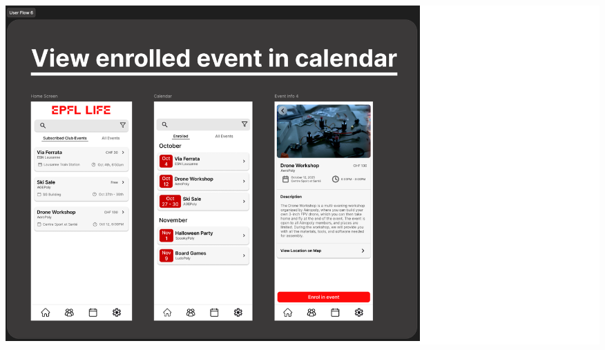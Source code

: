 <img src="../figma-work/mockup-screenshots/MUuserFlow6.png" alt="Event Details Mockup" width="600"><br>